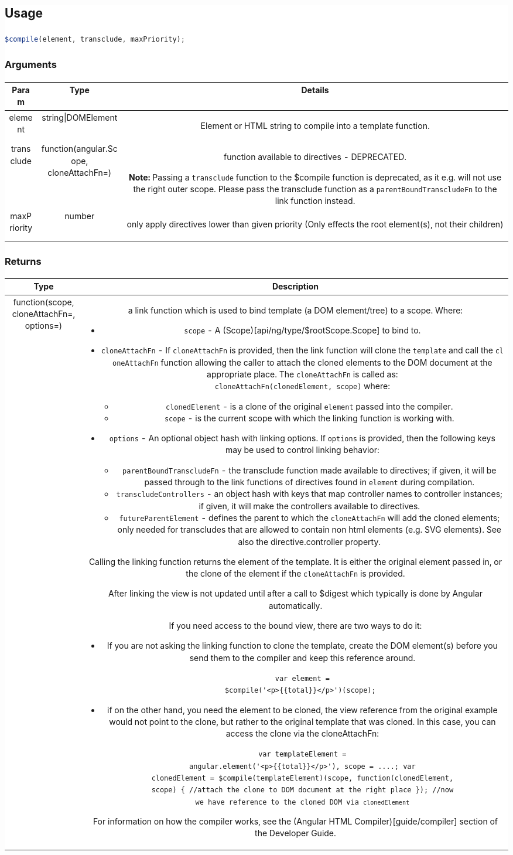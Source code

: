 





  

## Usage
```js
$compile(element, transclude, maxPriority);
```





### Arguments

| Param | Type | Details |
| :--: | :--: | :--: |
| element | string&#124;DOMElement | <p>Element or HTML string to compile into a template function.</p>  |
| transclude | function(angular.Scope, cloneAttachFn=) | <p>function available to directives - DEPRECATED.</p> <div class="alert alert-danger"> <strong>Note:</strong> Passing a <code>transclude</code> function to the $compile function is deprecated, as it e.g. will not use the right outer scope. Please pass the transclude function as a <code>parentBoundTranscludeFn</code> to the link function instead. </div> |
| maxPriority | number | <p>only apply directives lower than given priority (Only effects the root element(s), not their children)</p>  |

### Returns

| Type | Description |
| :--: | :--: |
| function(scope, cloneAttachFn=, options=) | <p>a link function which is used to bind template (a DOM element/tree) to a scope. Where:</p> <ul> <li><code>scope</code> - A (Scope)[api/ng/type/$rootScope.Scope] to bind to.</li> <li><p><code>cloneAttachFn</code> - If <code>cloneAttachFn</code> is provided, then the link function will clone the <code>template</code> and call the <code>cloneAttachFn</code> function allowing the caller to attach the cloned elements to the DOM document at the appropriate place. The <code>cloneAttachFn</code> is called as: <br/> <code>cloneAttachFn(clonedElement, scope)</code> where:</p> <ul> <li><code>clonedElement</code> - is a clone of the original <code>element</code> passed into the compiler.</li> <li><code>scope</code> - is the current scope with which the linking function is working with.</li> </ul> </li> <li><p><code>options</code> - An optional object hash with linking options. If <code>options</code> is provided, then the following keys may be used to control linking behavior:</p> <ul> <li><code>parentBoundTranscludeFn</code> - the transclude function made available to directives; if given, it will be passed through to the link functions of directives found in <code>element</code> during compilation.</li> <li><code>transcludeControllers</code> - an object hash with keys that map controller names to controller instances; if given, it will make the controllers available to directives.</li> <li><code>futureParentElement</code> - defines the parent to which the <code>cloneAttachFn</code> will add the cloned elements; only needed for transcludes that are allowed to contain non html elements (e.g. SVG elements). See also the directive.controller property.</li> </ul> </li> </ul> <p>Calling the linking function returns the element of the template. It is either the original element passed in, or the clone of the element if the <code>cloneAttachFn</code> is provided.</p> <p>After linking the view is not updated until after a call to $digest which typically is done by Angular automatically.</p> <p>If you need access to the bound view, there are two ways to do it:</p> <ul> <li><p>If you are not asking the linking function to clone the template, create the DOM element(s) before you send them to the compiler and keep this reference around.</p> <pre><code class="lang-js">var element = $compile(&#39;&lt;p&gt;{{total}}&lt;/p&gt;&#39;)(scope); </code></pre> </li> <li><p>if on the other hand, you need the element to be cloned, the view reference from the original example would not point to the clone, but rather to the original template that was cloned. In this case, you can access the clone via the cloneAttachFn:</p> <pre><code class="lang-js">var templateElement = angular.element(&#39;&lt;p&gt;{{total}}&lt;/p&gt;&#39;), scope = ....; var clonedElement = $compile(templateElement)(scope, function(clonedElement, scope) { //attach the clone to DOM document at the right place }); //now we have reference to the cloned DOM via `clonedElement` </code></pre> </li> </ul> <p>For information on how the compiler works, see the (Angular HTML Compiler)[guide/compiler] section of the Developer Guide.</p>  |








